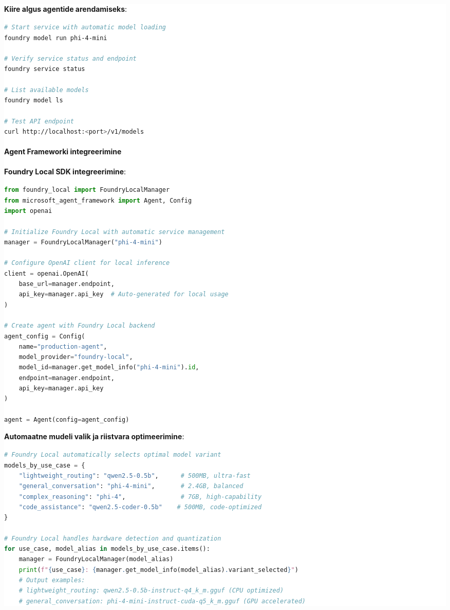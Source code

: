 **Kiire algus agentide arendamiseks**:
```bash
# Start service with automatic model loading
foundry model run phi-4-mini

# Verify service status and endpoint
foundry service status

# List available models
foundry model ls

# Test API endpoint
curl http://localhost:<port>/v1/models
```

#### Agent Frameworki integreerimine

**Foundry Local SDK integreerimine**:
```python
from foundry_local import FoundryLocalManager
from microsoft_agent_framework import Agent, Config
import openai

# Initialize Foundry Local with automatic service management
manager = FoundryLocalManager("phi-4-mini")

# Configure OpenAI client for local inference
client = openai.OpenAI(
    base_url=manager.endpoint,
    api_key=manager.api_key  # Auto-generated for local usage
)

# Create agent with Foundry Local backend
agent_config = Config(
    name="production-agent",
    model_provider="foundry-local",
    model_id=manager.get_model_info("phi-4-mini").id,
    endpoint=manager.endpoint,
    api_key=manager.api_key
)

agent = Agent(config=agent_config)
```

**Automaatne mudeli valik ja riistvara optimeerimine**:
```python
# Foundry Local automatically selects optimal model variant
models_by_use_case = {
    "lightweight_routing": "qwen2.5-0.5b",      # 500MB, ultra-fast
    "general_conversation": "phi-4-mini",       # 2.4GB, balanced
    "complex_reasoning": "phi-4",               # 7GB, high-capability
    "code_assistance": "qwen2.5-coder-0.5b"    # 500MB, code-optimized
}

# Foundry Local handles hardware detection and quantization
for use_case, model_alias in models_by_use_case.items():
    manager = FoundryLocalManager(model_alias)
    print(f"{use_case}: {manager.get_model_info(model_alias).variant_selected}")
    # Output examples:
    # lightweight_routing: qwen2.5-0.5b-instruct-q4_k_m.gguf (CPU optimized)
    # general_conversation: phi-4-mini-instruct-cuda-q5_k_m.gguf (GPU accelerated)
```
